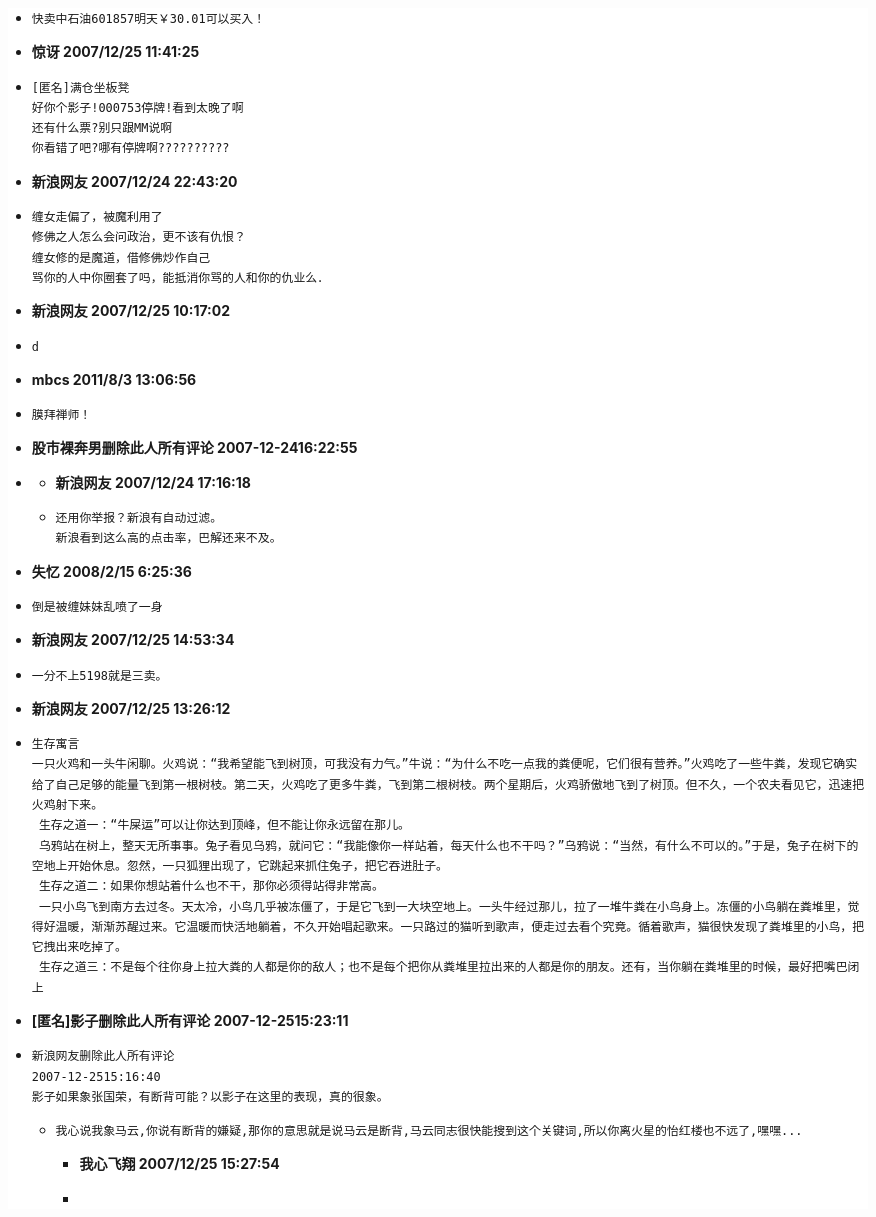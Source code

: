 - ```
  快卖中石油601857明天￥30.01可以买入！
  ```
- **惊讶 2007/12/25 11:41:25**
- ```
  [匿名]满仓坐板凳
  好你个影子!000753停牌!看到太晚了啊
  还有什么票?别只跟MM说啊
  你看错了吧?哪有停牌啊??????????
  ```
- **新浪网友 2007/12/24 22:43:20**
- ```
  缠女走偏了，被魔利用了
  修佛之人怎么会问政治，更不该有仇恨？
  缠女修的是魔道，借修佛炒作自己
  骂你的人中你圈套了吗，能抵消你骂的人和你的仇业么．
  ```
- **新浪网友 2007/12/25 10:17:02**
- ```
  d
  ```
- **mbcs 2011/8/3 13:06:56**
- ```
  膜拜禅师！
  ```
- **股市裸奔男删除此人所有评论 2007-12-2416:22:55**
- ```

  ```
   - **新浪网友 2007/12/24 17:16:18**
   - ```
     还用你举报？新浪有自动过滤。
     新浪看到这么高的点击率，巴解还来不及。
     ```
- **失忆 2008/2/15 6:25:36**
- ```
  倒是被缠妹妹乱喷了一身
  ```
- **新浪网友 2007/12/25 14:53:34**
- ```
  一分不上5198就是三卖。
  ```
- **新浪网友 2007/12/25 13:26:12**
- ```
  生存寓言
  一只火鸡和一头牛闲聊。火鸡说：“我希望能飞到树顶，可我没有力气。”牛说：“为什么不吃一点我的粪便呢，它们很有营养。”火鸡吃了一些牛粪，发现它确实给了自己足够的能量飞到第一根树枝。第二天，火鸡吃了更多牛粪，飞到第二根树枝。两个星期后，火鸡骄傲地飞到了树顶。但不久，一个农夫看见它，迅速把火鸡射下来。
   生存之道一：“牛屎运”可以让你达到顶峰，但不能让你永远留在那儿。
   乌鸦站在树上，整天无所事事。兔子看见乌鸦，就问它：“我能像你一样站着，每天什么也不干吗？”乌鸦说：“当然，有什么不可以的。”于是，兔子在树下的空地上开始休息。忽然，一只狐狸出现了，它跳起来抓住兔子，把它吞进肚子。
   生存之道二：如果你想站着什么也不干，那你必须得站得非常高。
   一只小鸟飞到南方去过冬。天太冷，小鸟几乎被冻僵了，于是它飞到一大块空地上。一头牛经过那儿，拉了一堆牛粪在小鸟身上。冻僵的小鸟躺在粪堆里，觉得好温暖，渐渐苏醒过来。它温暖而快活地躺着，不久开始唱起歌来。一只路过的猫听到歌声，便走过去看个究竟。循着歌声，猫很快发现了粪堆里的小鸟，把它拽出来吃掉了。
   生存之道三：不是每个往你身上拉大粪的人都是你的敌人；也不是每个把你从粪堆里拉出来的人都是你的朋友。还有，当你躺在粪堆里的时候，最好把嘴巴闭上
  ```
- **[匿名]影子删除此人所有评论 2007-12-2515:23:11**
- ```
  新浪网友删除此人所有评论
  2007-12-2515:16:40
  影子如果象张国荣，有断背可能？以影子在这里的表现，真的很象。
  ```
   - ```
     我心说我象马云,你说有断背的嫌疑,那你的意思就是说马云是断背,马云同志很快能搜到这个关键词,所以你离火星的怡红楼也不远了,嘿嘿...
     ```
      - **我心飞翔 2007/12/25 15:27:54**
      - ```